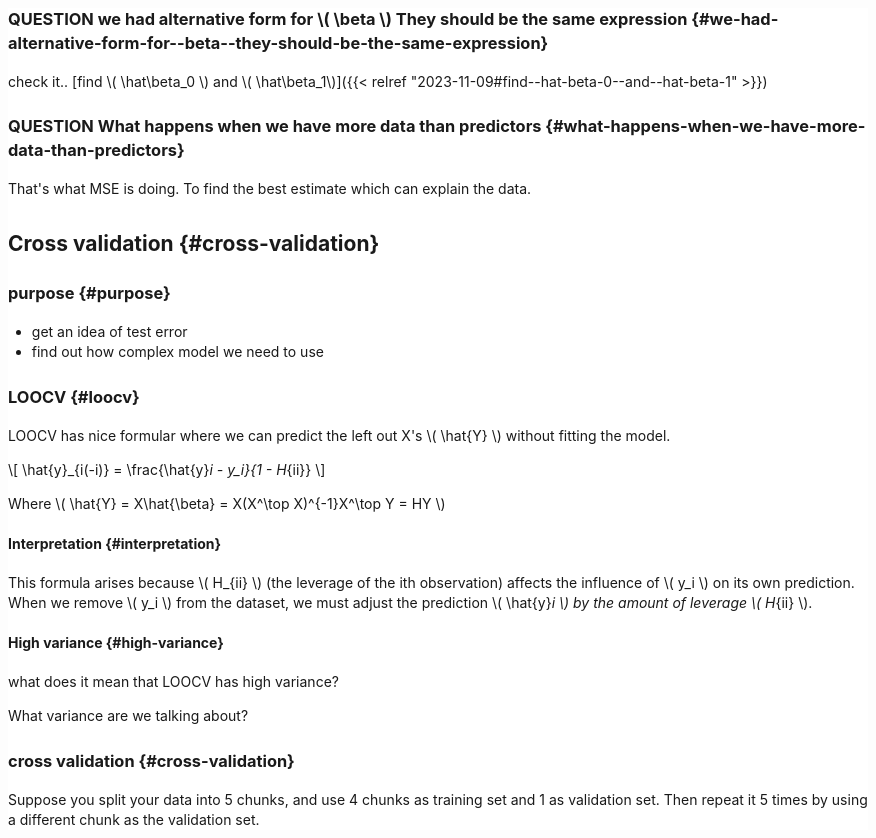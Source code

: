 
### <span class="org-todo done QUESTION">QUESTION</span> we had alternative form for \\( \\beta \\) They should be the same expression {#we-had-alternative-form-for--beta--they-should-be-the-same-expression}

check it..
[find \\( \\hat\\beta_0 \\) and \\( \\hat\\beta_1\\)]({{< relref "2023-11-09#find--hat-beta-0--and--hat-beta-1" >}})


### <span class="org-todo done QUESTION">QUESTION</span> What happens when we have more data than predictors {#what-happens-when-we-have-more-data-than-predictors}

That's what MSE is doing. To find the best estimate which can explain the data.


## Cross validation {#cross-validation}


### purpose {#purpose}

-   get an idea of test error
-   find out how complex model we need to use


### LOOCV {#loocv}

LOOCV has nice formular where we can predict the left out X's \\( \\hat{Y} \\) without fitting the model.

\\[ \\hat{y}_{i(-i)} = \\frac{\\hat{y}_i - y_i}{1 - H_{ii}} \\]

Where \\( \\hat{Y} = X\\hat{\\beta} = X(X^\\top X)^{-1}X^\\top Y = HY \\)


#### Interpretation {#interpretation}

This formula arises because \\( H_{ii} \\) (the leverage of the ith observation) affects the influence of \\( y_i \\) on its own prediction. When we remove \\( y_i \\) from the dataset, we must adjust the prediction \\( \\hat{y}_i \\) by the amount of leverage \\( H_{ii} \\).


#### High variance {#high-variance}

what does it mean that LOOCV has high variance?

What variance are we talking about?


### cross validation {#cross-validation}

Suppose you split your data into 5 chunks, and use 4 chunks as training set and 1 as validation set.
Then repeat it 5 times by using a different chunk as the validation set.
